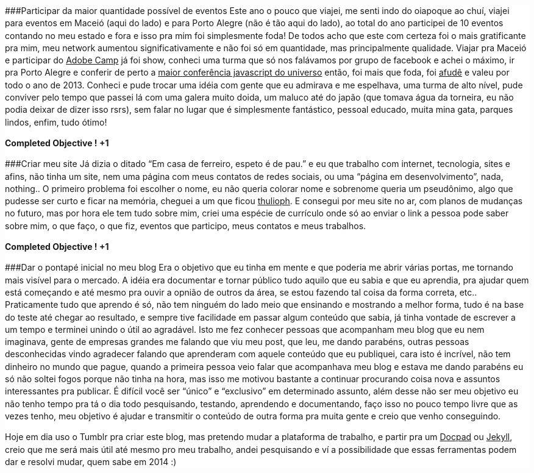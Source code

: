 ###Participar da maior quantidade possível de eventos
Este ano o pouco que viajei, me senti indo do oiapoque ao chuí, viajei para eventos em Maceió (aqui do lado) e para Porto Alegre (não é tão aqui do lado), ao total do ano participei de 10 eventos contando no meu estado e fora e isso pra mim foi simplesmente foda! De todos acho que este com certeza foi o mais gratificante pra mim, meu network aumentou significativamente e não foi só em quantidade, mas principalmente qualidade. Viajar pra Maceió e participar do [Adobe Camp](http://www.adobecampbrasil.com.br/ "Adobe Camp Brasil") já foi show, conheci uma turma que só nos falávamos por grupo de facebook e achei o máximo, ir pra Porto Alegre e conferir de perto a [maior conferência javascript do universo](http://braziljs.com.br/ "BrasilJS") então, foi mais que foda, foi [afudê](http://www.dicionarioinformal.com.br/afud%C3%AA/ "O que é isso?") e valeu por todo o ano de 2013. Conheci e pude trocar uma idéia com gente que eu admirava e me espelhava, uma turma de alto nível, pude conviver pelo tempo que passei lá com uma galera muito doida, um maluco até do japão (que tomava água da torneira, eu não podia deixar de dizer isso rsrs), sem falar no lugar que é simplesmente fantástico, pessoal educado, muita mina gata, parques lindos, enfim, tudo ótimo!

**Completed Objective ! +1**



###Criar meu site
Já dizia o ditado “Em casa de ferreiro, espeto é de pau.” e eu que trabalho com internet, tecnologia, sites e afins, não tinha um site, nem uma página com meus contatos de redes sociais, ou uma “página em desenvolvimento”, nada, nothing.. O primeiro problema foi escolher o nome, eu não queria colorar nome e sobrenome queria um pseudônimo, algo que pudesse ser curto e ficar na memória, cheguei a um que ficou [thulioph](https://www.google.com.br/#q=thulioph "Eu no Google :D"). E consegui por meu site no ar, com planos de mudanças no futuro, mas por hora ele tem tudo sobre mim, criei uma espécie de currículo onde só ao enviar o link a pessoa pode saber sobre mim, o que faço, o que fiz, eventos que participo, meus contatos e meus trabalhos.

**Completed Objective ! +1**



###Dar o pontapé inicial no meu blog
Era o objetivo que eu tinha em mente e que poderia me abrir várias portas, me tornando mais visível para o mercado. A idéia era documentar e tornar público tudo aquilo que eu sabia e que eu aprendia, pra ajudar quem está começando e até mesmo pra ouvir a opnião de outros da área, se estou fazendo tal coisa da forma correta, etc.. Praticamente tudo que aprendo é só, não tem ninguém do lado meio que ensinando e mostrando a melhor forma, tudo é na base do teste até chegar ao resultado, e sempre tive facilidade em passar algum conteúdo que sabia, já tinha vontade de escrever a um tempo e terminei unindo o útil ao agradável. Isto me fez conhecer pessoas que acompanham meu blog que eu nem imaginava, gente de empresas grandes me falando que viu meu post, que leu, me dando parabéns, outras pessoas desconhecidas vindo agradecer falando que aprenderam com aquele conteúdo que eu publiquei, cara isto é incrível, não tem dinheiro no mundo que pague, quando a primeira pessoa veio falar que acompanhava meu blog e estava me dando parabéns eu só não soltei fogos porque não tinha na hora, mas isso me motivou bastante a continuar procurando coisa nova e assuntos interessantes pra publicar. É difícil você ser “único” e “exclusivo” em determinado assunto, além desse não ser meu objetivo eu não tenho tempo pra tá o dia todo pesquisando, testando, aprendendo e documentando, faço isso no pouco tempo livre que as vezes tenho, meu objetivo é ajudar e transmitir o conteúdo de outra forma pra muita gente e creio que venho conseguindo.

Hoje em dia uso o Tumblr pra criar este blog, mas pretendo mudar a plataforma de trabalho, e partir pra um [Docpad](http://docpad.org/ "Site do Docpad") ou [Jekyll](http://jekyllrb.com/ "Site do Jekyll"), creio que me será mais útil até mesmo pro meu trabalho, andei pesquisando e ví a possibilidade que essas ferramentas podem dar e resolvi mudar, quem sabe em 2014 :)
